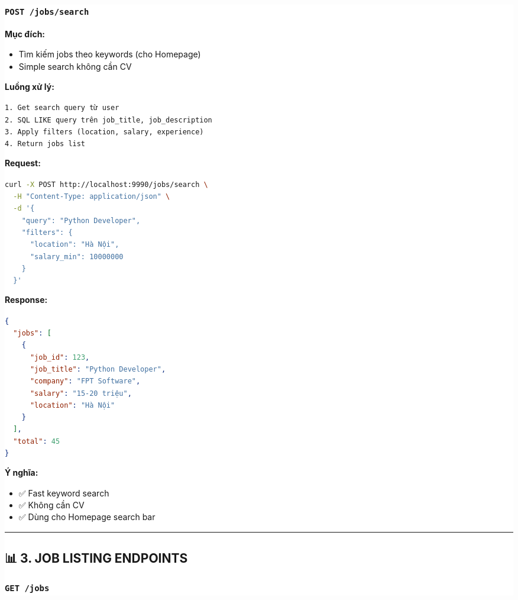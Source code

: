 ### **`POST /jobs/search`**

**Mục đích:**
- Tìm kiếm jobs theo keywords (cho Homepage)
- Simple search không cần CV

**Luồng xử lý:**
```
1. Get search query từ user
2. SQL LIKE query trên job_title, job_description
3. Apply filters (location, salary, experience)
4. Return jobs list
```

**Request:**
```bash
curl -X POST http://localhost:9990/jobs/search \
  -H "Content-Type: application/json" \
  -d '{
    "query": "Python Developer",
    "filters": {
      "location": "Hà Nội",
      "salary_min": 10000000
    }
  }'
```

**Response:**
```json
{
  "jobs": [
    {
      "job_id": 123,
      "job_title": "Python Developer",
      "company": "FPT Software",
      "salary": "15-20 triệu",
      "location": "Hà Nội"
    }
  ],
  "total": 45
}
```

**Ý nghĩa:**
- ✅ Fast keyword search
- ✅ Không cần CV
- ✅ Dùng cho Homepage search bar

---

## 📊 **3. JOB LISTING ENDPOINTS**

### **`GET /jobs`**

